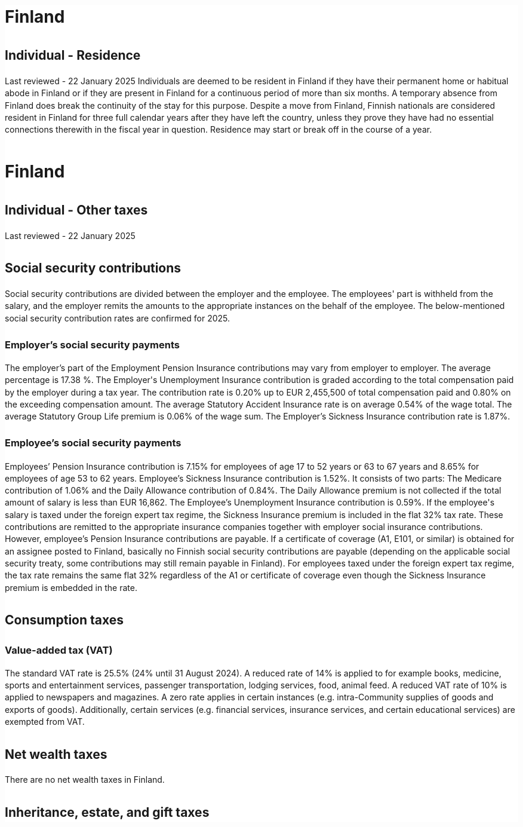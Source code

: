 # Finland
## Individual - Residence
Last reviewed - 22 January 2025
Individuals are deemed to be resident in Finland if they have their permanent home or habitual abode in Finland or if they are present in Finland for a continuous period of more than six months. A temporary absence from Finland does break the continuity of the stay for this purpose. Despite a move from Finland, Finnish nationals are considered resident in Finland for three full calendar years after they have left the country, unless they prove they have had no essential connections therewith in the fiscal year in question. Residence may start or break off in the course of a year.


# Finland
## Individual - Other taxes
Last reviewed - 22 January 2025
## Social security contributions
Social security contributions are divided between the employer and the employee. The employees' part is withheld from the salary, and the employer remits the amounts to the appropriate instances on the behalf of the employee. The below-mentioned social security contribution rates are confirmed for 2025.
### Employer’s social security payments
The employer’s part of the Employment Pension Insurance contributions may vary from employer to employer. The average percentage is 17.38 %. The Employer's Unemployment Insurance contribution is graded according to the total compensation paid by the employer during a tax year. The contribution rate is 0.20% up to EUR 2,455,500 of total compensation paid and 0.80% on the exceeding compensation amount. The average Statutory Accident Insurance rate is on average 0.54% of the wage total. The average Statutory Group Life premium is 0.06% of the wage sum. The Employer’s Sickness Insurance contribution rate is 1.87%. 
### Employee’s social security payments
Employees’ Pension Insurance contribution is 7.15% for employees of age 17 to 52 years or 63 to 67 years and 8.65% for employees of age 53 to 62 years. Employee’s Sickness Insurance contribution is 1.52%. It consists of two parts: The Medicare contribution of 1.06% and the Daily Allowance contribution of 0.84%. The Daily Allowance premium is not collected if the total amount of salary is less than EUR 16,862. The Employee’s Unemployment Insurance contribution is 0.59%.
If the employee's salary is taxed under the foreign expert tax regime, the Sickness Insurance premium is included in the flat 32% tax rate. These contributions are remitted to the appropriate insurance companies together with employer social insurance contributions. However, employee’s Pension Insurance contributions are payable.
If a certificate of coverage (A1, E101, or similar) is obtained for an assignee posted to Finland, basically no Finnish social security contributions are payable (depending on the applicable social security treaty, some contributions may still remain payable in Finland). For employees taxed under the foreign expert tax regime, the tax rate remains the same flat 32% regardless of the A1 or certificate of coverage even though the Sickness Insurance premium is embedded in the rate.
## Consumption taxes
### Value-added tax (VAT)
The standard VAT rate is 25.5% (24% until 31 August 2024). A reduced rate of 14% is applied to for example books, medicine, sports and entertainment services, passenger transportation, lodging services, food, animal feed. A reduced VAT rate of 10% is applied to newspapers and magazines. 
A zero rate applies in certain instances (e.g. intra-Community supplies of goods and exports of goods). Additionally, certain services (e.g. financial services, insurance services, and certain educational services) are exempted from VAT.
## Net wealth taxes
There are no net wealth taxes in Finland.
## Inheritance, estate, and gift taxes